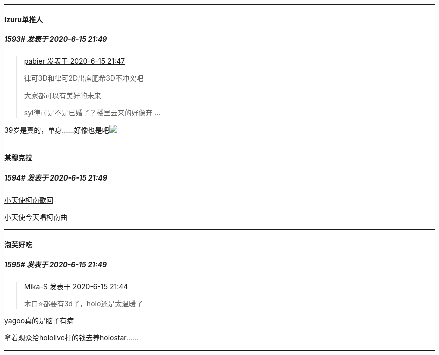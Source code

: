 





-----

####  Izuru单推人  
##### 1593#       发表于 2020-6-15 21:49



<blockquote><a href="httphttps://bbs.saraba1st.com/2b/forum.php?mod=redirect&amp;goto=findpost&amp;pid=47818280&amp;ptid=1941579" target="_blank">pabier 发表于 2020-6-15 21:47</a>

律可3D和律可2D出席肥希3D不冲突吧

大家都可以有美好的未来

syl律可是不是已婚了？楼里云来的好像奔 ...</blockquote>
39岁是真的，单身......好像也是吧<img src="https://static.saraba1st.com/image/smiley/face2017/068.png" referrerpolicy="no-referrer">







-----

####  某穆克拉  
##### 1594#       发表于 2020-6-15 21:49



[小天使柯南歌回](https://www.youtube.com/watch?v=_x7j8oWpP6g)

小天使今天唱柯南曲







-----

####  泡芙好吃  
##### 1595#       发表于 2020-6-15 21:49



<blockquote><a href="httphttps://bbs.saraba1st.com/2b/forum.php?mod=redirect&amp;goto=findpost&amp;pid=47818235&amp;ptid=1941579" target="_blank">Mika-S 发表于 2020-6-15 21:44</a>

木口⭐都要有3d了，holo还是太温暖了</blockquote>
yagoo真的是脑子有病

拿着观众给hololive打的钱去养holostar……







-----
